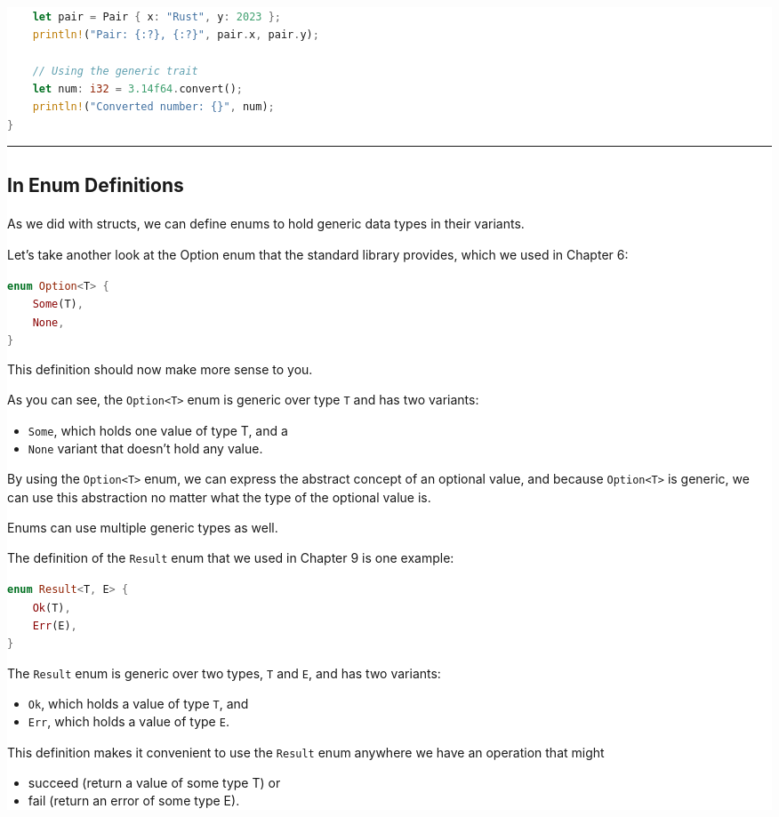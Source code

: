 ```rust
    let pair = Pair { x: "Rust", y: 2023 };
    println!("Pair: {:?}, {:?}", pair.x, pair.y);

    // Using the generic trait
    let num: i32 = 3.14f64.convert();
    println!("Converted number: {}", num);
}

```
___


## In Enum Definitions

As we did with structs, we can define enums to hold generic data types in their variants.

Let’s take another look at the Option<T> enum that the standard library provides, which we used in Chapter 6:

```rust
enum Option<T> {
    Some(T),
    None,
}
```

This definition should now make more sense to you.

As you can see, the `Option<T>` enum is generic over type `T` and has two variants: 
- `Some`, which holds one value of type T, and a 
- `None` variant that doesn’t hold any value.

By using the `Option<T>` enum, we can express the abstract concept of an optional value, and because `Option<T>` is generic, we can use this abstraction no matter what the type of the optional value is.


Enums can use multiple generic types as well.

The definition of the `Result` enum that we used in Chapter 9 is one example:

```rust
enum Result<T, E> {
    Ok(T),
    Err(E),
}
```

The `Result` enum is generic over two types, `T` and `E`, and has two variants: 
- `Ok`, which holds a value of type `T`, and 
- `Err`, which holds a value of type `E`.

This definition makes it convenient to use the `Result` enum anywhere we have an operation that might 
- succeed (return a value of some type T) or 
- fail (return an error of some type E).
